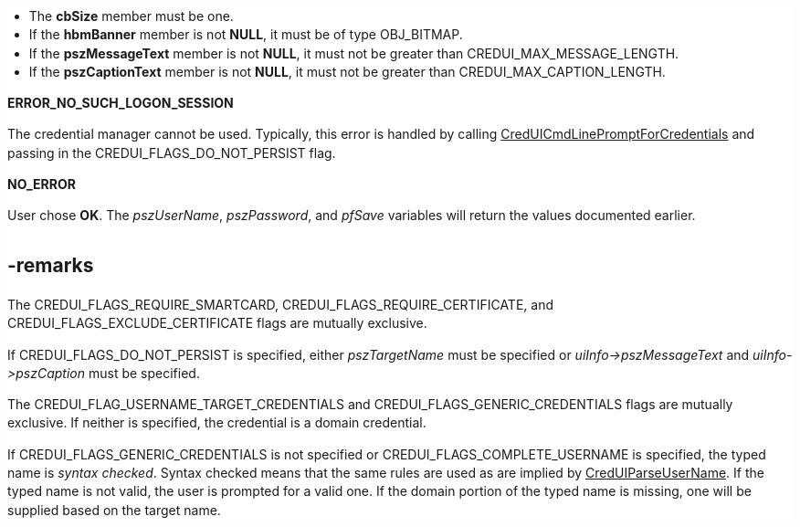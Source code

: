 <ul>
<li>The <b>cbSize</b> member must be one.</li>
<li>If the <b>hbmBanner</b> member is not <b>NULL</b>, it must be of type OBJ_BITMAP.</li>
<li>If the <b>pszMessageText</b> member is not <b>NULL</b>, it must not be greater than CREDUI_MAX_MESSAGE_LENGTH.</li>
<li>If the <b>pszCaptionText</b> member is not <b>NULL</b>, it must not be greater than CREDUI_MAX_CAPTION_LENGTH.</li>
</ul>
</td>
</tr>
<tr>
<td width="40%">
<dl>
<dt><b>ERROR_NO_SUCH_LOGON_SESSION</b></dt>
</dl>
</td>
<td width="60%">
The credential manager cannot be used. Typically, this error is handled by calling <a href="https://msdn.microsoft.com/5b5bfe87-8f31-4228-931e-50cfc399b66b">CredUICmdLinePromptForCredentials</a> and passing in the CREDUI_FLAGS_DO_NOT_PERSIST flag.

</td>
</tr>
<tr>
<td width="40%">
<dl>
<dt><b>NO_ERROR</b></dt>
</dl>
</td>
<td width="60%">
User chose <b>OK</b>. The <i>pszUserName</i>, <i>pszPassword</i>, and <i>pfSave</i> variables will return the values documented earlier.

</td>
</tr>
</table>
 




## -remarks



The CREDUI_FLAGS_REQUIRE_SMARTCARD, CREDUI_FLAGS_REQUIRE_CERTIFICATE, and CREDUI_FLAGS_EXCLUDE_CERTIFICATE flags are mutually exclusive.

If CREDUI_FLAGS_DO_NOT_PERSIST is specified, either <i>pszTargetName</i> must be specified or  <i>uiInfo-&gt;pszMessageText</i> and <i>uiInfo-&gt;pszCaption</i> must be specified.

The CREDUI_FLAG_USERNAME_TARGET_CREDENTIALS and CREDUI_FLAGS_GENERIC_CREDENTIALS flags are mutually exclusive. If neither is specified, the credential is a domain credential.

If CREDUI_FLAGS_GENERIC_CREDENTIALS is not specified or CREDUI_FLAGS_COMPLETE_USERNAME is specified, the typed name is <i>syntax checked</i>. Syntax checked means that the same rules are used as are implied by <a href="https://msdn.microsoft.com/4a7fb207-f940-4610-a740-7bf5d58fb285">CredUIParseUserName</a>. If the typed name is not valid, the user is prompted for a valid one. If the domain portion of the typed name is missing, one will be supplied based on the target name.
